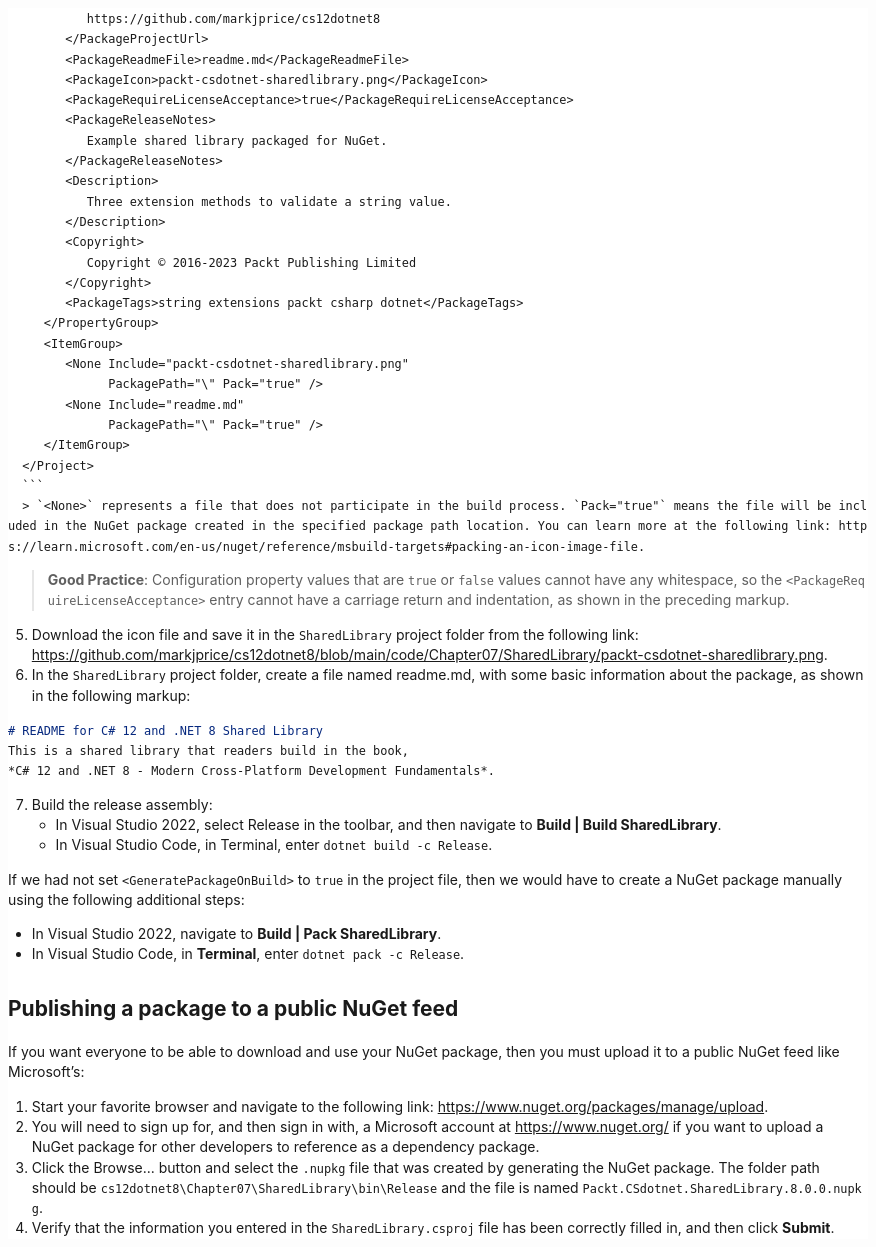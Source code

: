                https://github.com/markjprice/cs12dotnet8
            </PackageProjectUrl>
            <PackageReadmeFile>readme.md</PackageReadmeFile>
            <PackageIcon>packt-csdotnet-sharedlibrary.png</PackageIcon>
            <PackageRequireLicenseAcceptance>true</PackageRequireLicenseAcceptance>
            <PackageReleaseNotes>
               Example shared library packaged for NuGet.
            </PackageReleaseNotes>
            <Description>
               Three extension methods to validate a string value.
            </Description>
            <Copyright>
               Copyright © 2016-2023 Packt Publishing Limited
            </Copyright>
            <PackageTags>string extensions packt csharp dotnet</PackageTags>
         </PropertyGroup>
         <ItemGroup>
            <None Include="packt-csdotnet-sharedlibrary.png" 
                  PackagePath="\" Pack="true" />
            <None Include="readme.md"
                  PackagePath="\" Pack="true" />
         </ItemGroup>
      </Project>
      ```
      > `<None>` represents a file that does not participate in the build process. `Pack="true"` means the file will be included in the NuGet package created in the specified package path location. You can learn more at the following link: https://learn.microsoft.com/en-us/nuget/reference/msbuild-targets#packing-an-icon-image-file.
   > **Good Practice**: Configuration property values that are `true` or `false` values cannot have any whitespace, so the `<PackageRequireLicenseAcceptance>` entry cannot have a carriage return and indentation, as shown in the preceding markup.
5. Download the icon file and save it in the `SharedLibrary` project folder from the following link: https://github.com/markjprice/cs12dotnet8/blob/main/code/Chapter07/SharedLibrary/packt-csdotnet-sharedlibrary.png.
6. In the `SharedLibrary` project folder, create a file named readme.md, with some basic information about the package, as shown in the following markup:
```markdown
# README for C# 12 and .NET 8 Shared Library
This is a shared library that readers build in the book, 
*C# 12 and .NET 8 - Modern Cross-Platform Development Fundamentals*.
```
7. Build the release assembly:
   * In Visual Studio 2022, select Release in the toolbar, and then navigate to **Build | Build SharedLibrary**.
   * In Visual Studio Code, in Terminal, enter `dotnet build -c Release`.

If we had not set `<GeneratePackageOnBuild>` to `true` in the project file, then we would have to create a NuGet package manually using the following additional steps:
* In Visual Studio 2022, navigate to **Build | Pack SharedLibrary**.
* In Visual Studio Code, in **Terminal**, enter `dotnet pack -c Release`.

## Publishing a package to a public NuGet feed
If you want everyone to be able to download and use your NuGet package, then you must upload it to a public NuGet feed like Microsoft’s:
1. Start your favorite browser and navigate to the following link: https://www.nuget.org/packages/manage/upload.
2. You will need to sign up for, and then sign in with, a Microsoft account at https://www.nuget.org/ if you want to upload a NuGet package for other developers to reference as a dependency package.
3. Click the Browse... button and select the `.nupkg` file that was created by generating the NuGet package. The folder path should be `cs12dotnet8\Chapter07\SharedLibrary\bin\Release` and the file is named `Packt.CSdotnet.SharedLibrary.8.0.0.nupkg`.
4. Verify that the information you entered in the `SharedLibrary.csproj` file has been correctly filled in, and then click **Submit**.
